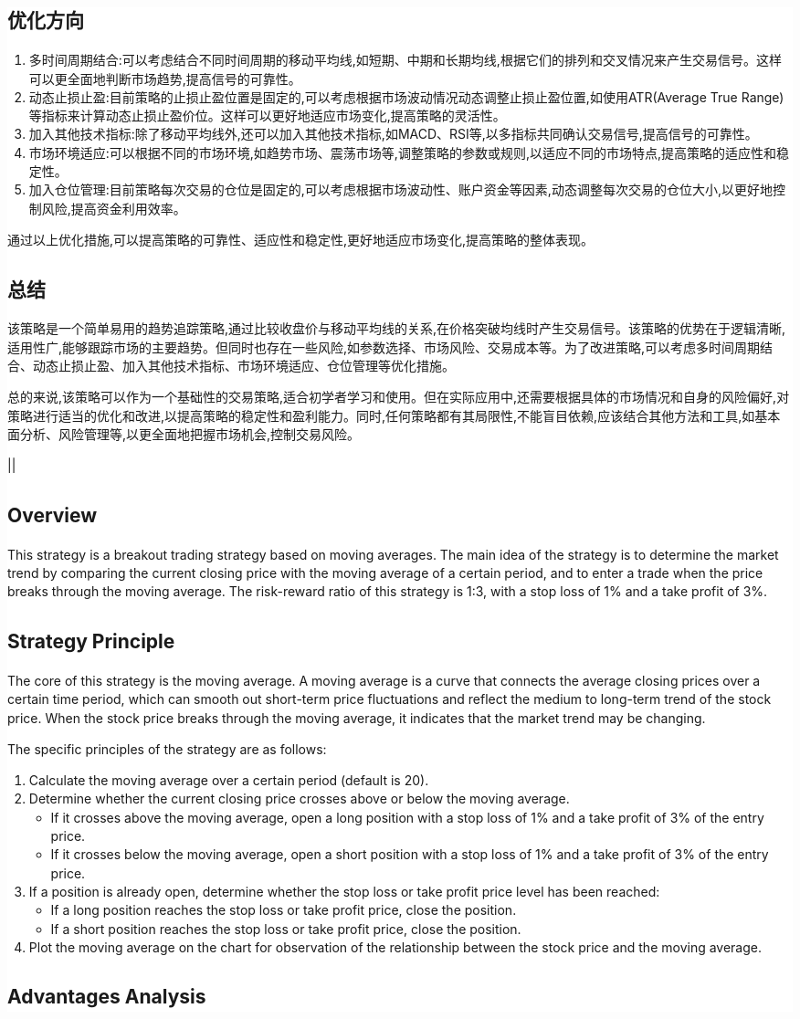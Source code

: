 ## 优化方向

1. 多时间周期结合:可以考虑结合不同时间周期的移动平均线,如短期、中期和长期均线,根据它们的排列和交叉情况来产生交易信号。这样可以更全面地判断市场趋势,提高信号的可靠性。
2. 动态止损止盈:目前策略的止损止盈位置是固定的,可以考虑根据市场波动情况动态调整止损止盈位置,如使用ATR(Average True Range)等指标来计算动态止损止盈价位。这样可以更好地适应市场变化,提高策略的灵活性。
3. 加入其他技术指标:除了移动平均线外,还可以加入其他技术指标,如MACD、RSI等,以多指标共同确认交易信号,提高信号的可靠性。
4. 市场环境适应:可以根据不同的市场环境,如趋势市场、震荡市场等,调整策略的参数或规则,以适应不同的市场特点,提高策略的适应性和稳定性。
5. 加入仓位管理:目前策略每次交易的仓位是固定的,可以考虑根据市场波动性、账户资金等因素,动态调整每次交易的仓位大小,以更好地控制风险,提高资金利用效率。

通过以上优化措施,可以提高策略的可靠性、适应性和稳定性,更好地适应市场变化,提高策略的整体表现。

## 总结

该策略是一个简单易用的趋势追踪策略,通过比较收盘价与移动平均线的关系,在价格突破均线时产生交易信号。该策略的优势在于逻辑清晰,适用性广,能够跟踪市场的主要趋势。但同时也存在一些风险,如参数选择、市场风险、交易成本等。为了改进策略,可以考虑多时间周期结合、动态止损止盈、加入其他技术指标、市场环境适应、仓位管理等优化措施。

总的来说,该策略可以作为一个基础性的交易策略,适合初学者学习和使用。但在实际应用中,还需要根据具体的市场情况和自身的风险偏好,对策略进行适当的优化和改进,以提高策略的稳定性和盈利能力。同时,任何策略都有其局限性,不能盲目依赖,应该结合其他方法和工具,如基本面分析、风险管理等,以更全面地把握市场机会,控制交易风险。

|| 

## Overview

This strategy is a breakout trading strategy based on moving averages. The main idea of the strategy is to determine the market trend by comparing the current closing price with the moving average of a certain period, and to enter a trade when the price breaks through the moving average. The risk-reward ratio of this strategy is 1:3, with a stop loss of 1% and a take profit of 3%.

## Strategy Principle

The core of this strategy is the moving average. A moving average is a curve that connects the average closing prices over a certain time period, which can smooth out short-term price fluctuations and reflect the medium to long-term trend of the stock price. When the stock price breaks through the moving average, it indicates that the market trend may be changing.

The specific principles of the strategy are as follows:

1. Calculate the moving average over a certain period (default is 20).
2. Determine whether the current closing price crosses above or below the moving average.
   - If it crosses above the moving average, open a long position with a stop loss of 1% and a take profit of 3% of the entry price.
   - If it crosses below the moving average, open a short position with a stop loss of 1% and a take profit of 3% of the entry price.
3. If a position is already open, determine whether the stop loss or take profit price level has been reached:
   - If a long position reaches the stop loss or take profit price, close the position.
   - If a short position reaches the stop loss or take profit price, close the position.
4. Plot the moving average on the chart for observation of the relationship between the stock price and the moving average.

## Advantages Analysis
